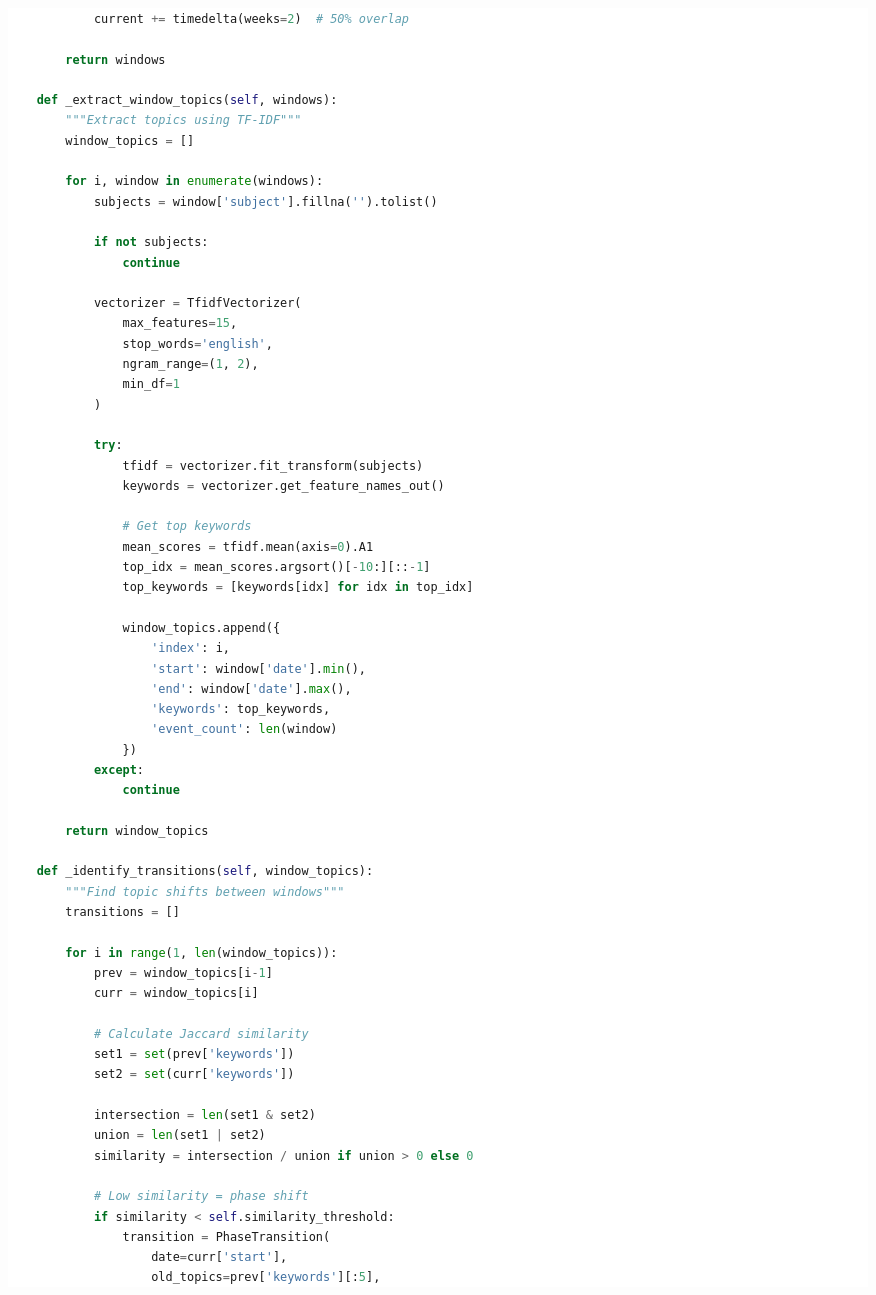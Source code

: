 ```python
            current += timedelta(weeks=2)  # 50% overlap
        
        return windows
    
    def _extract_window_topics(self, windows):
        """Extract topics using TF-IDF"""
        window_topics = []
        
        for i, window in enumerate(windows):
            subjects = window['subject'].fillna('').tolist()
            
            if not subjects:
                continue
            
            vectorizer = TfidfVectorizer(
                max_features=15,
                stop_words='english',
                ngram_range=(1, 2),
                min_df=1
            )
            
            try:
                tfidf = vectorizer.fit_transform(subjects)
                keywords = vectorizer.get_feature_names_out()
                
                # Get top keywords
                mean_scores = tfidf.mean(axis=0).A1
                top_idx = mean_scores.argsort()[-10:][::-1]
                top_keywords = [keywords[idx] for idx in top_idx]
                
                window_topics.append({
                    'index': i,
                    'start': window['date'].min(),
                    'end': window['date'].max(),
                    'keywords': top_keywords,
                    'event_count': len(window)
                })
            except:
                continue
        
        return window_topics
    
    def _identify_transitions(self, window_topics):
        """Find topic shifts between windows"""
        transitions = []
        
        for i in range(1, len(window_topics)):
            prev = window_topics[i-1]
            curr = window_topics[i]
            
            # Calculate Jaccard similarity
            set1 = set(prev['keywords'])
            set2 = set(curr['keywords'])
            
            intersection = len(set1 & set2)
            union = len(set1 | set2)
            similarity = intersection / union if union > 0 else 0
            
            # Low similarity = phase shift
            if similarity < self.similarity_threshold:
                transition = PhaseTransition(
                    date=curr['start'],
                    old_topics=prev['keywords'][:5],
```
